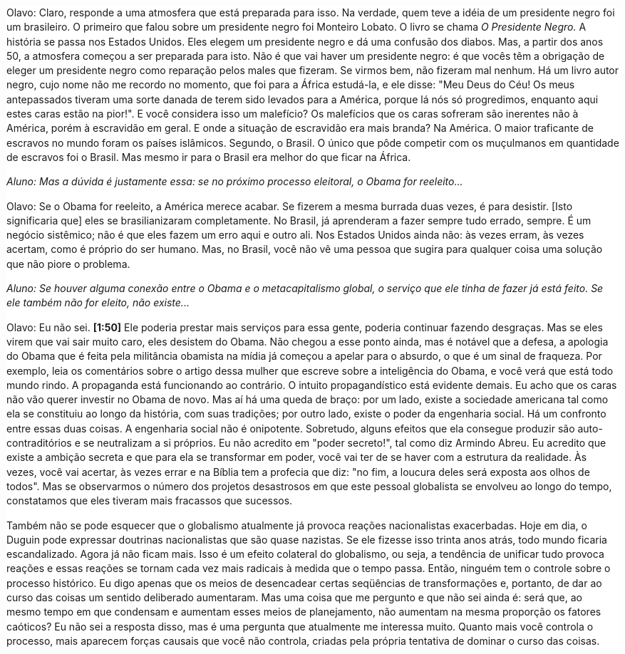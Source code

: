 Olavo: Claro, responde a uma atmosfera que está preparada para isso. Na verdade, quem teve a idéia de um presidente negro foi um brasileiro. O primeiro que falou sobre um presidente negro foi Monteiro Lobato. O livro se chama *O Presidente Negro.* A história se passa nos Estados Unidos. Eles elegem um presidente negro e dá uma confusão dos diabos. Mas, a partir dos anos 50, a atmosfera começou a ser preparada para isto. Não é que vai haver um presidente negro: é que vocês têm a obrigação de eleger um presidente negro como reparação pelos males que fizeram. Se virmos bem, não fizeram mal nenhum. Há um livro autor negro, cujo nome não me recordo no momento, que foi para a África estudá-la, e ele disse: "Meu Deus do Céu! Os meus antepassados tiveram uma sorte danada de terem sido levados para a América, porque lá nós só progredimos, enquanto aqui estes caras estão na pior!". E você considera isso um malefício? Os malefícios que os caras sofreram são inerentes não à América, porém à escravidão em geral. E onde a situação de escravidão era mais branda? Na América. O maior traficante de escravos no mundo foram os países islâmicos. Segundo, o Brasil. O único que pôde competir com os muçulmanos em quantidade de escravos foi o Brasil. Mas mesmo ir para o Brasil era melhor do que ficar na África.

*Aluno: Mas a dúvida é justamente essa: se no próximo processo eleitoral, o Obama for reeleito\...*

Olavo: Se o Obama for reeleito, a América merece acabar. Se fizerem a mesma burrada duas vezes, é para desistir. \[Isto significaria que\] eles se brasilianizaram completamente. No Brasil, já aprenderam a fazer sempre tudo errado, sempre. É um negócio sistêmico; não é que eles fazem um erro aqui e outro ali. Nos Estados Unidos ainda não: às vezes erram, às vezes acertam, como é próprio do ser humano. Mas, no Brasil, você não vê uma pessoa que sugira para qualquer coisa uma solução que não piore o problema.

*Aluno: Se houver alguma conexão entre o Obama e o metacapitalismo global, o serviço que ele tinha de fazer já está feito. Se ele também não for eleito, não existe\...*

Olavo: Eu não sei. **\[1:50\]** Ele poderia prestar mais serviços para essa gente, poderia continuar fazendo desgraças. Mas se eles virem que vai sair muito caro, eles desistem do Obama. Não chegou a esse ponto ainda, mas é notável que a defesa, a apologia do Obama que é feita pela militância obamista na mídia já começou a apelar para o absurdo, o que é um sinal de fraqueza. Por exemplo, leia os comentários sobre o artigo dessa mulher que escreve sobre a inteligência do Obama, e você verá que está todo mundo rindo. A propaganda está funcionando ao contrário. O intuito propagandístico está evidente demais. Eu acho que os caras não vão querer investir no Obama de novo. Mas aí há uma queda de braço: por um lado, existe a sociedade americana tal como ela se constituiu ao longo da história, com suas tradições; por outro lado, existe o poder da engenharia social. Há um confronto entre essas duas coisas. A engenharia social não é onipotente. Sobretudo, alguns efeitos que ela consegue produzir são auto-contraditórios e se neutralizam a si próprios. Eu não acredito em "poder secreto!", tal como diz Armindo Abreu. Eu acredito que existe a ambição secreta e que para ela se transformar em poder, você vai ter de se haver com a estrutura da realidade. Às vezes, você vai acertar, às vezes errar e na Bíblia tem a profecia que diz: "no fim, a loucura deles será exposta aos olhos de todos". Mas se observarmos o número dos projetos desastrosos em que este pessoal globalista se envolveu ao longo do tempo, constatamos que eles tiveram mais fracassos que sucessos.

Também não se pode esquecer que o globalismo atualmente já provoca reações nacionalistas exacerbadas. Hoje em dia, o Duguin pode expressar doutrinas nacionalistas que são quase nazistas. Se ele fizesse isso trinta anos atrás, todo mundo ficaria escandalizado. Agora já não ficam mais. Isso é um efeito colateral do globalismo, ou seja, a tendência de unificar tudo provoca reações e essas reações se tornam cada vez mais radicais à medida que o tempo passa. Então, ninguém tem o controle sobre o processo histórico. Eu digo apenas que os meios de desencadear certas seqüências de transformações e, portanto, de dar ao curso das coisas um sentido deliberado aumentaram. Mas uma coisa que me pergunto e que não sei ainda é: será que, ao mesmo tempo em que condensam e aumentam esses meios de planejamento, não aumentam na mesma proporção os fatores caóticos? Eu não sei a resposta disso, mas é uma pergunta que atualmente me interessa muito. Quanto mais você controla o processo, mais aparecem forças causais que você não controla, criadas pela própria tentativa de dominar o curso das coisas.
